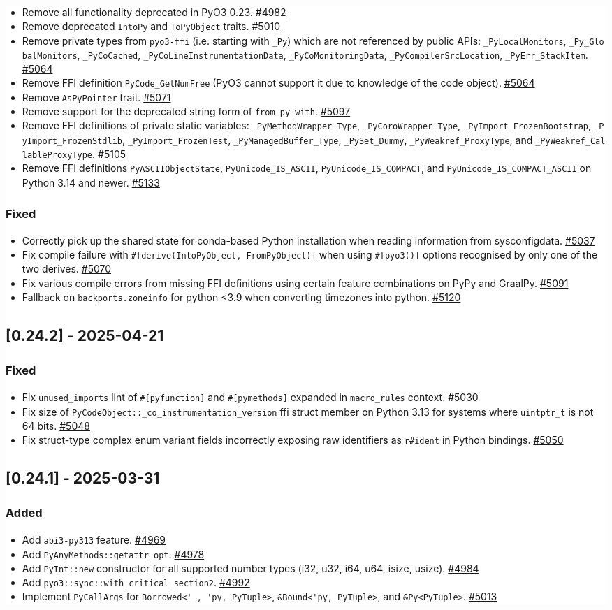 - Remove all functionality deprecated in PyO3 0.23. [#4982](https://github.com/PyO3/pyo3/pull/4982)
- Remove deprecated `IntoPy` and `ToPyObject` traits. [#5010](https://github.com/PyO3/pyo3/pull/5010)
- Remove private types from `pyo3-ffi` (i.e. starting with `_Py`) which are not referenced by public APIs: `_PyLocalMonitors`, `_Py_GlobalMonitors`, `_PyCoCached`, `_PyCoLineInstrumentationData`, `_PyCoMonitoringData`, `_PyCompilerSrcLocation`, `_PyErr_StackItem`. [#5064](https://github.com/PyO3/pyo3/pull/5064)
- Remove FFI definition `PyCode_GetNumFree` (PyO3 cannot support it due to knowledge of the code object). [#5064](https://github.com/PyO3/pyo3/pull/5064)
- Remove `AsPyPointer` trait. [#5071](https://github.com/PyO3/pyo3/pull/5071)
- Remove support for the deprecated string form of `from_py_with`. [#5097](https://github.com/PyO3/pyo3/pull/5097)
- Remove FFI definitions of private static variables: `_PyMethodWrapper_Type`, `_PyCoroWrapper_Type`, `_PyImport_FrozenBootstrap`, `_PyImport_FrozenStdlib`, `_PyImport_FrozenTest`, `_PyManagedBuffer_Type`, `_PySet_Dummy`, `_PyWeakref_ProxyType`, and `_PyWeakref_CallableProxyType`. [#5105](https://github.com/PyO3/pyo3/pull/5105)
- Remove FFI definitions `PyASCIIObjectState`, `PyUnicode_IS_ASCII`, `PyUnicode_IS_COMPACT`, and `PyUnicode_IS_COMPACT_ASCII` on Python 3.14 and newer. [#5133](https://github.com/PyO3/pyo3/pull/5133)

### Fixed

- Correctly pick up the shared state for conda-based Python installation when reading information from sysconfigdata. [#5037](https://github.com/PyO3/pyo3/pull/5037)
- Fix compile failure with `#[derive(IntoPyObject, FromPyObject)]` when using `#[pyo3()]` options recognised by only one of the two derives. [#5070](https://github.com/PyO3/pyo3/pull/5070)
- Fix various compile errors from missing FFI definitions using certain feature combinations on PyPy and GraalPy. [#5091](https://github.com/PyO3/pyo3/pull/5091)
- Fallback on `backports.zoneinfo` for python <3.9 when converting timezones into python. [#5120](https://github.com/PyO3/pyo3/pull/5120)

## [0.24.2] - 2025-04-21

### Fixed

- Fix `unused_imports` lint of `#[pyfunction]` and `#[pymethods]` expanded in `macro_rules` context. [#5030](https://github.com/PyO3/pyo3/pull/5030)
- Fix size of `PyCodeObject::_co_instrumentation_version` ffi struct member on Python 3.13 for systems where `uintptr_t` is not 64 bits. [#5048](https://github.com/PyO3/pyo3/pull/5048)
- Fix struct-type complex enum variant fields incorrectly exposing raw identifiers as `r#ident` in Python bindings. [#5050](https://github.com/PyO3/pyo3/pull/5050)

## [0.24.1] - 2025-03-31

### Added

- Add `abi3-py313` feature. [#4969](https://github.com/PyO3/pyo3/pull/4969)
- Add `PyAnyMethods::getattr_opt`. [#4978](https://github.com/PyO3/pyo3/pull/4978)
- Add `PyInt::new` constructor for all supported number types (i32, u32, i64, u64, isize, usize). [#4984](https://github.com/PyO3/pyo3/pull/4984)
- Add `pyo3::sync::with_critical_section2`. [#4992](https://github.com/PyO3/pyo3/pull/4992)
- Implement `PyCallArgs` for `Borrowed<'_, 'py, PyTuple>`, `&Bound<'py, PyTuple>`, and `&Py<PyTuple>`. [#5013](https://github.com/PyO3/pyo3/pull/5013)

